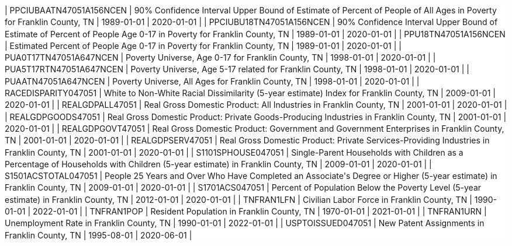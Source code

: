 | PPCIUBAATN47051A156NCEN   | 90% Confidence Interval Upper Bound of Estimate of Percent of People of All Ages in Poverty for Franklin County, TN                                                          | 1989-01-01          | 2020-01-01        |
| PPCIUBU18TN47051A156NCEN  | 90% Confidence Interval Upper Bound of Estimate of Percent of People Age 0-17 in Poverty for Franklin County, TN                                                             | 1989-01-01          | 2020-01-01        |
| PPU18TN47051A156NCEN      | Estimated Percent of People Age 0-17 in Poverty for Franklin County, TN                                                                                                      | 1989-01-01          | 2020-01-01        |
| PUA0T17TN47051A647NCEN    | Poverty Universe, Age 0-17 for Franklin County, TN                                                                                                                           | 1998-01-01          | 2020-01-01        |
| PUA5T17RTN47051A647NCEN   | Poverty Universe, Age 5-17 related for Franklin County, TN                                                                                                                   | 1998-01-01          | 2020-01-01        |
| PUAATN47051A647NCEN       | Poverty Universe, All Ages for Franklin County, TN                                                                                                                           | 1998-01-01          | 2020-01-01        |
| RACEDISPARITY047051       | White to Non-White Racial Dissimilarity (5-year estimate) Index for Franklin County, TN                                                                                      | 2009-01-01          | 2020-01-01        |
| REALGDPALL47051           | Real Gross Domestic Product: All Industries in Franklin County, TN                                                                                                           | 2001-01-01          | 2020-01-01        |
| REALGDPGOODS47051         | Real Gross Domestic Product: Private Goods-Producing Industries in Franklin County, TN                                                                                       | 2001-01-01          | 2020-01-01        |
| REALGDPGOVT47051          | Real Gross Domestic Product: Government and Government Enterprises in Franklin County, TN                                                                                    | 2001-01-01          | 2020-01-01        |
| REALGDPSERV47051          | Real Gross Domestic Product: Private Services-Providing Industries in Franklin County, TN                                                                                    | 2001-01-01          | 2020-01-01        |
| S1101SPHOUSE047051        | Single-Parent Households with Children as a Percentage of Households with Children (5-year estimate) in Franklin County, TN                                                  | 2009-01-01          | 2020-01-01        |
| S1501ACSTOTAL047051       | People 25 Years and Over Who Have Completed an Associate's Degree or Higher (5-year estimate) in Franklin County, TN                                                         | 2009-01-01          | 2020-01-01        |
| S1701ACS047051            | Percent of Population Below the Poverty Level (5-year estimate) in Franklin County, TN                                                                                       | 2012-01-01          | 2020-01-01        |
| TNFRAN1LFN                | Civilian Labor Force in Franklin County, TN                                                                                                                                  | 1990-01-01          | 2022-01-01        |
| TNFRAN1POP                | Resident Population in Franklin County, TN                                                                                                                                   | 1970-01-01          | 2021-01-01        |
| TNFRAN1URN                | Unemployment Rate in Franklin County, TN                                                                                                                                     | 1990-01-01          | 2022-01-01        |
| USPTOISSUED047051         | New Patent Assignments in Franklin County, TN                                                                                                                                | 1995-08-01          | 2020-06-01        |